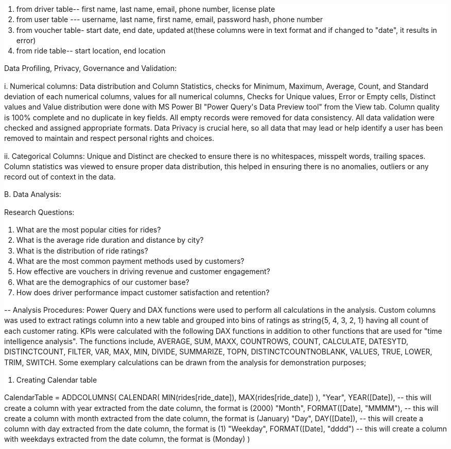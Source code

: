 1. from driver table-- first name, last name, email, phone number, license plate
2. from user table --- username, last name, first name, email, password hash, phone number
3. from voucher table- start date, end date, updated at(these columns were in text format and if changed to "date", it results in error)
4. from ride table-- start location, end location

Data Profiling, Privacy, Governance and Validation:

i. Numerical columns: Data distribution and Column Statistics, checks for Minimum, Maximum, Average, Count, and Standard deviation of each numerical columns, values for all numerical columns, Checks for Unique values, Error or Empty cells, Distinct values and Value distribution were done with MS Power BI "Power Query's Data Preview tool" from the View tab. Column quality is 100% complete and no duplicate in key fields. All empty records were removed for data consistency. All data validation were checked and assigned appropriate formats. Data Privacy is crucial here, so all data that may lead or help identify a user has been removed to maintain and respect personal rights and choices.

ii. Categorical Columns: Unique and Distinct are checked to ensure there is no whitespaces, misspelt words, trailing spaces. Column statistics was viewed to ensure proper data distribution, this helped in ensuring there is no anomalies, outliers or any record out of context in the data.


B. Data Analysis:

Research Questions:

1. What are the most popular cities for rides?
2. What is the average ride duration and distance by city?
3. What is the distribution of ride ratings?
4. What are the most common payment methods used by customers?
5. How effective are vouchers in driving revenue and customer engagement?
6. What are the demographics of our customer base?
7. How does driver performance impact customer satisfaction and retention?

-- Analysis Procedures:
Power Query and DAX functions were used to perform all calculations in the analysis. Custom columns was used to extract ratings column into a new table and grouped into bins of ratings as string{5, 4, 3, 2, 1} having all count of each customer rating. KPIs were calculated with the following DAX functions in addition to other functions that are used for "time intelligence analysis". The functions include, AVERAGE, SUM, MAXX, COUNTROWS, COUNT, CALCULATE, DATESYTD, DISTINCTCOUNT, FILTER, VAR, MAX, MIN, DIVIDE, SUMMARIZE, TOPN, DISTINCTCOUNTNOBLANK, VALUES, TRUE, LOWER, TRIM, SWITCH. Some exemplary calculations can be drawn from the analysis for demonstration purposes;

1. Creating Calendar table

CalendarTable = 
ADDCOLUMNS(
    CALENDAR(
        MIN(rides[ride_date]),
        MAX(rides[ride_date])
    ),
    "Year", YEAR([Date]), -- this will create a column with year extracted from the date column, the format is (2000)
    "Month", FORMAT([Date], "MMMM"), -- this will create a column with month extracted from the date column, the format is (January)
    "Day", DAY([Date]), -- this will create a column with day extracted from the date column, the format is (1)
    "Weekday", FORMAT([Date], "dddd") -- this will create a column with weekdays extracted from the date column, the format is (Monday)
)
